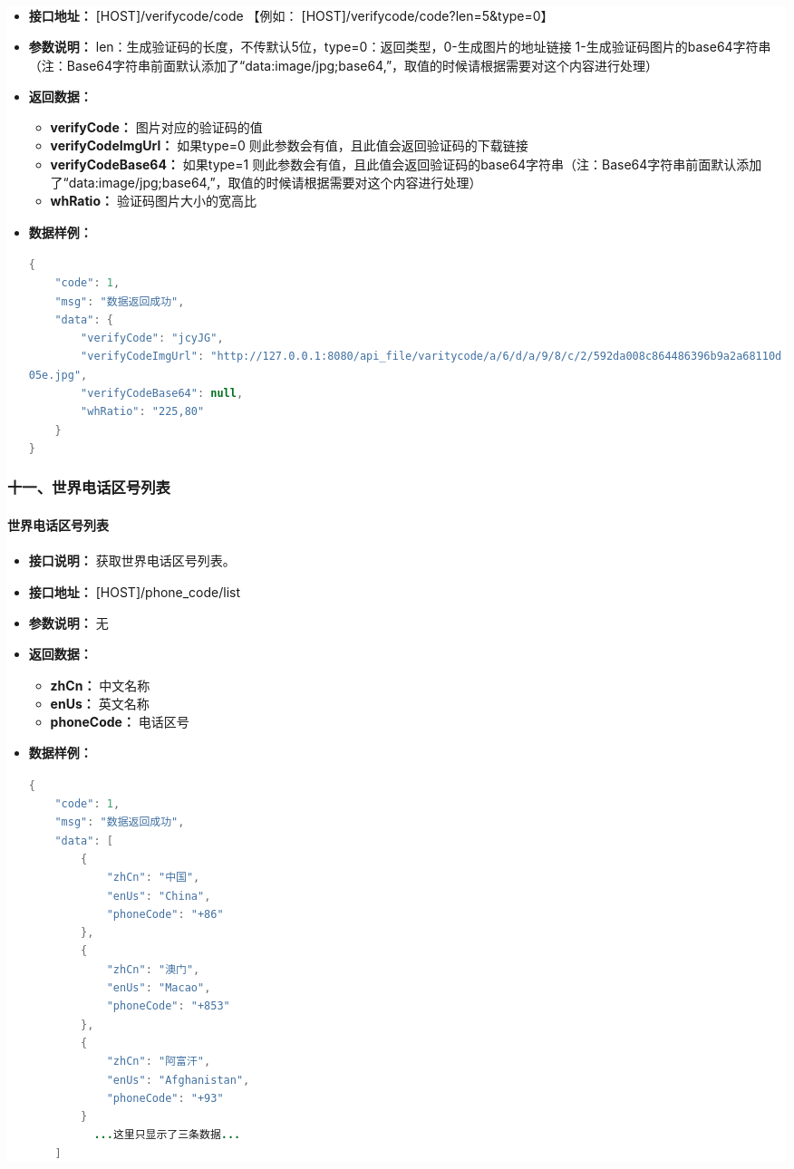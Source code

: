 - **接口地址：** [HOST]/verifycode/code   【例如： [HOST]/verifycode/code?len=5&type=0】

- **参数说明：** len：生成验证码的长度，不传默认5位，type=0：返回类型，0-生成图片的地址链接 1-生成验证码图片的base64字符串（注：Base64字符串前面默认添加了“data:image/jpg;base64,”，取值的时候请根据需要对这个内容进行处理）

- **返回数据：** 

  - **verifyCode：** 图片对应的验证码的值
  - **verifyCodeImgUrl：** 如果type=0 则此参数会有值，且此值会返回验证码的下载链接
  - **verifyCodeBase64：** 如果type=1 则此参数会有值，且此值会返回验证码的base64字符串（注：Base64字符串前面默认添加了“data:image/jpg;base64,”，取值的时候请根据需要对这个内容进行处理）
  - **whRatio：** 验证码图片大小的宽高比

- **数据样例：** 

  ```java
  {
      "code": 1,
      "msg": "数据返回成功",
      "data": {
          "verifyCode": "jcyJG",
          "verifyCodeImgUrl": "http://127.0.0.1:8080/api_file/varitycode/a/6/d/a/9/8/c/2/592da008c864486396b9a2a68110d05e.jpg",
          "verifyCodeBase64": null,
          "whRatio": "225,80"
      }
  }
  ```

### 十一、世界电话区号列表

#### **世界电话区号列表**

- **接口说明：** 获取世界电话区号列表。

- **接口地址：** [HOST]/phone_code/list   

- **参数说明：** 无

- **返回数据：** 

  - **zhCn：** 中文名称
  - **enUs：** 英文名称
  - **phoneCode：** 电话区号

- **数据样例：** 

  ```java
  {
      "code": 1,
      "msg": "数据返回成功",
      "data": [
          {
              "zhCn": "中国",
              "enUs": "China",
              "phoneCode": "+86"
          },
          {
              "zhCn": "澳门",
              "enUs": "Macao",
              "phoneCode": "+853"
          },
          {
              "zhCn": "阿富汗",
              "enUs": "Afghanistan",
              "phoneCode": "+93"
          }
        	...这里只显示了三条数据...
      ]
  ```